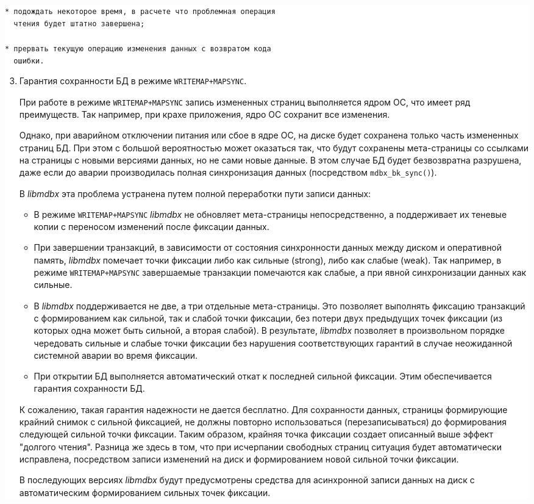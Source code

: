 	* подождать некоторое время, в расчете что проблемная операция
	  чтения будет штатно завершена;

	* прервать текущую операцию изменения данных с возвратом кода
	  ошибки.

3. Гарантия сохранности БД в режиме `WRITEMAP+MAPSYNC`.

	При работе в режиме `WRITEMAP+MAPSYNC` запись измененных
	страниц выполняется ядром ОС, что имеет ряд преимуществ. Так
	например, при крахе приложения, ядро ОС сохранит все изменения.

	Однако, при аварийном отключении питания или сбое в ядре ОС, на
	диске будет сохранена только часть измененных страниц БД. При
	этом с большой вероятностью может оказаться так, что будут
	сохранены мета-страницы со ссылками на страницы с новыми
	версиями данных, но не сами новые данные. В этом случае БД
	будет безвозвратна разрушена, даже если до аварии производилась
	полная синхронизация данных (посредством `mdbx_bk_sync()`).

	В _libmdbx_ эта проблема устранена путем полной переработки
	пути записи данных:

	* В режиме `WRITEMAP+MAPSYNC` _libmdbx_ не обновляет
	  мета-страницы непосредственно, а поддерживает их теневые копии
	  с переносом изменений после фиксации данных.

	* При завершении транзакций, в зависимости от состояния
	  синхронности данных между диском и оперативной память,
	  _libmdbx_ помечает точки фиксации либо как сильные (strong),
	  либо как слабые (weak). Так например, в режиме
	  `WRITEMAP+MAPSYNC` завершаемые транзакции помечаются как
	  слабые, а при явной синхронизации данных как сильные.

    * В _libmdbx_ поддерживается не две, а три отдельные мета-страницы.
      Это позволяет выполнять фиксацию транзакций с формированием как
      сильной, так и слабой точки фиксации, без потери двух предыдущих
      точек фиксации (из которых одна может быть сильной, а вторая слабой).
      В результате, _libmdbx_ позволяет в произвольном порядке чередовать
      сильные и слабые точки фиксации без нарушения соответствующих
      гарантий в случае неожиданной системной аварии во время фиксации.

	* При открытии БД выполняется автоматический откат к последней
	  сильной фиксации. Этим обеспечивается гарантия сохранности БД.

	К сожалению, такая гарантия надежности не дается бесплатно. Для
	сохранности данных, страницы формирующие крайний снимок с
	сильной фиксацией, не должны повторно использоваться
	(перезаписываться) до формирования следующей сильной точки
	фиксации. Таким образом, крайняя точка фиксации создает
	описанный выше эффект "долгого чтения". Разница же здесь в том,
	что при исчерпании свободных страниц ситуация будет
	автоматически исправлена, посредством записи изменений на диск
	и формированием новой сильной точки фиксации.

	В последующих версиях _libmdbx_ будут предусмотрены средства
	для асинхронной записи данных на диск с автоматическим
	формированием сильных точек фиксации.

